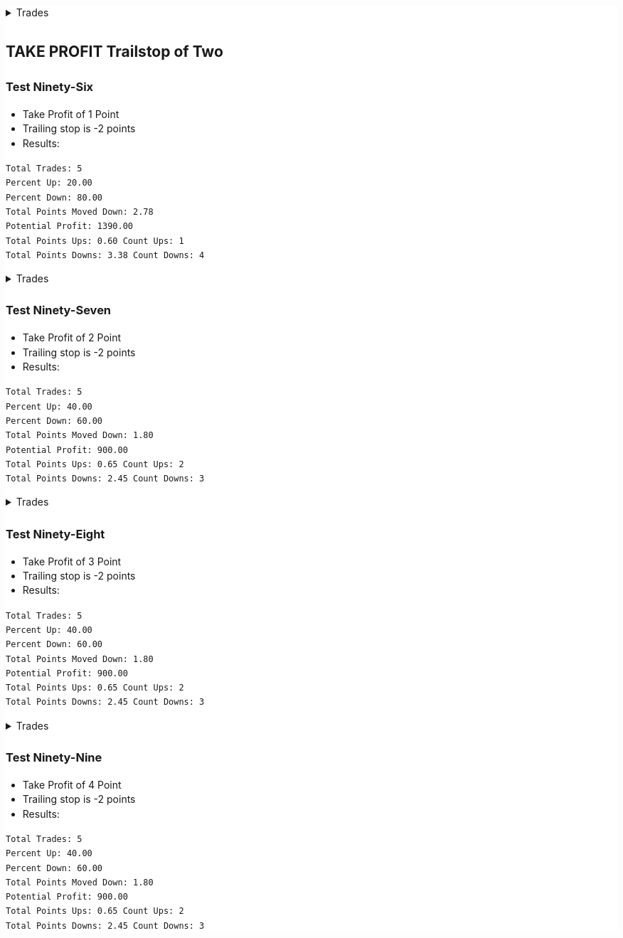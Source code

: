 <details><summary>Trades</summary></details>

## TAKE PROFIT Trailstop of Two

### Test Ninety-Six
* Take Profit of 1 Point
* Trailing stop is -2 points
* Results:
```
Total Trades: 5
Percent Up: 20.00
Percent Down: 80.00
Total Points Moved Down: 2.78
Potential Profit: 1390.00
Total Points Ups: 0.60 Count Ups: 1
Total Points Downs: 3.38 Count Downs: 4
```

<details><summary>Trades</summary></details>

### Test Ninety-Seven
* Take Profit of 2 Point
* Trailing stop is -2 points
* Results:
```
Total Trades: 5
Percent Up: 40.00
Percent Down: 60.00
Total Points Moved Down: 1.80
Potential Profit: 900.00
Total Points Ups: 0.65 Count Ups: 2
Total Points Downs: 2.45 Count Downs: 3
```

<details><summary>Trades</summary></details>

### Test Ninety-Eight
* Take Profit of 3 Point
* Trailing stop is -2 points
* Results:
```
Total Trades: 5
Percent Up: 40.00
Percent Down: 60.00
Total Points Moved Down: 1.80
Potential Profit: 900.00
Total Points Ups: 0.65 Count Ups: 2
Total Points Downs: 2.45 Count Downs: 3
```

<details><summary>Trades</summary></details>

### Test Ninety-Nine
* Take Profit of 4 Point
* Trailing stop is -2 points
* Results:
```
Total Trades: 5
Percent Up: 40.00
Percent Down: 60.00
Total Points Moved Down: 1.80
Potential Profit: 900.00
Total Points Ups: 0.65 Count Ups: 2
Total Points Downs: 2.45 Count Downs: 3
```